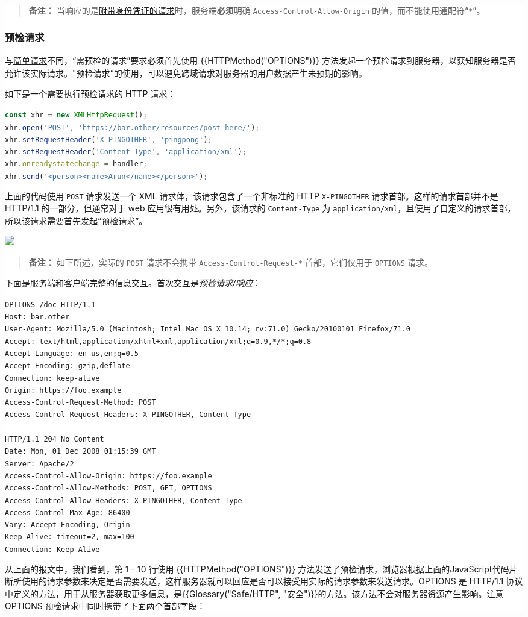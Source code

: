 > **备注：** 当响应的是[附带身份凭证的请求](#附带身份凭证的请求)时，服务端**必须**明确 `Access-Control-Allow-Origin` 的值，而不能使用通配符“`*`”。

### 预检请求

与[简单请求](#简单请求)不同，“需预检的请求”要求必须首先使用 {{HTTPMethod("OPTIONS")}} 方法发起一个预检请求到服务器，以获知服务器是否允许该实际请求。"预检请求“的使用，可以避免跨域请求对服务器的用户数据产生未预期的影响。

如下是一个需要执行预检请求的 HTTP 请求：

```js
const xhr = new XMLHttpRequest();
xhr.open('POST', 'https://bar.other/resources/post-here/');
xhr.setRequestHeader('X-PINGOTHER', 'pingpong');
xhr.setRequestHeader('Content-Type', 'application/xml');
xhr.onreadystatechange = handler;
xhr.send('<person><name>Arun</name></person>');
```

上面的代码使用 `POST` 请求发送一个 XML 请求体，该请求包含了一个非标准的 HTTP `X-PINGOTHER` 请求首部。这样的请求首部并不是 HTTP/1.1 的一部分，但通常对于 web 应用很有用处。另外，该请求的 `Content-Type` 为 `application/xml`，且使用了自定义的请求首部，所以该请求需要首先发起“预检请求”。

![](preflight_correct.png)

> **备注：** 如下所述，实际的 `POST` 请求不会携带 `Access-Control-Request-*` 首部，它们仅用于 `OPTIONS` 请求。

下面是服务端和客户端完整的信息交互。首次交互是*预检请求/响应*：

```http
OPTIONS /doc HTTP/1.1
Host: bar.other
User-Agent: Mozilla/5.0 (Macintosh; Intel Mac OS X 10.14; rv:71.0) Gecko/20100101 Firefox/71.0
Accept: text/html,application/xhtml+xml,application/xml;q=0.9,*/*;q=0.8
Accept-Language: en-us,en;q=0.5
Accept-Encoding: gzip,deflate
Connection: keep-alive
Origin: https://foo.example
Access-Control-Request-Method: POST
Access-Control-Request-Headers: X-PINGOTHER, Content-Type

HTTP/1.1 204 No Content
Date: Mon, 01 Dec 2008 01:15:39 GMT
Server: Apache/2
Access-Control-Allow-Origin: https://foo.example
Access-Control-Allow-Methods: POST, GET, OPTIONS
Access-Control-Allow-Headers: X-PINGOTHER, Content-Type
Access-Control-Max-Age: 86400
Vary: Accept-Encoding, Origin
Keep-Alive: timeout=2, max=100
Connection: Keep-Alive
```

从上面的报文中，我们看到，第 1 - 10 行使用 {{HTTPMethod("OPTIONS")}} 方法发送了预检请求，浏览器根据上面的JavaScript代码片断所使用的请求参数来决定是否需要发送，这样服务器就可以回应是否可以接受用实际的请求参数来发送请求。OPTIONS 是 HTTP/1.1 协议中定义的方法，用于从服务器获取更多信息，是{{Glossary("Safe/HTTP", "安全")}}的方法。该方法不会对服务器资源产生影响。注意 OPTIONS 预检请求中同时携带了下面两个首部字段：
